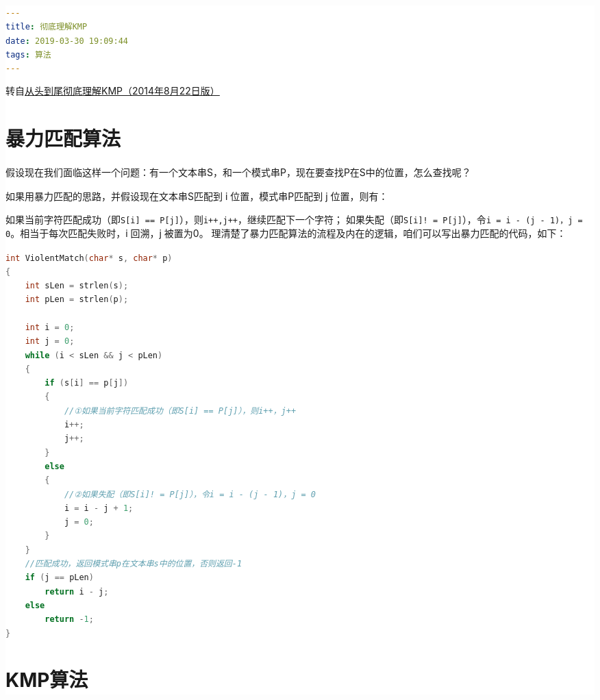 ```yaml
---
title: 彻底理解KMP
date: 2019-03-30 19:09:44
tags: 算法
---
```

 转自[从头到尾彻底理解KMP（2014年8月22日版）](https://blog.csdn.net/v_july_v/article/details/7041827#comments)



# 暴力匹配算法
假设现在我们面临这样一个问题：有一个文本串S，和一个模式串P，现在要查找P在S中的位置，怎么查找呢？

如果用暴力匹配的思路，并假设现在文本串S匹配到 i 位置，模式串P匹配到 j 位置，则有：

如果当前字符匹配成功（即`S[i] == P[j]`），则`i++,j++`，继续匹配下一个字符；
如果失配（即`S[i]! = P[j]`），令`i = i - (j - 1)，j = 0`。相当于每次匹配失败时，i 回溯，j 被置为0。
    理清楚了暴力匹配算法的流程及内在的逻辑，咱们可以写出暴力匹配的代码，如下：

```c
int ViolentMatch(char* s, char* p)
{
	int sLen = strlen(s);
	int pLen = strlen(p);
 
	int i = 0;
	int j = 0;
	while (i < sLen && j < pLen)
	{
		if (s[i] == p[j])
		{
			//①如果当前字符匹配成功（即S[i] == P[j]），则i++，j++    
			i++;
			j++;
		}
		else
		{
			//②如果失配（即S[i]! = P[j]），令i = i - (j - 1)，j = 0    
			i = i - j + 1;
			j = 0;
		}
	}
	//匹配成功，返回模式串p在文本串s中的位置，否则返回-1
	if (j == pLen)
		return i - j;
	else
		return -1;
}
```

# KMP算法

